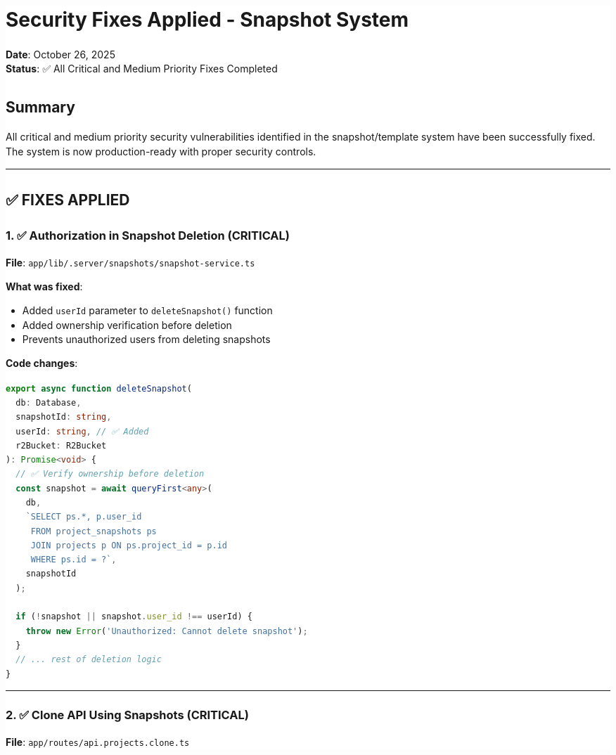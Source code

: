 # Security Fixes Applied - Snapshot System

**Date**: October 26, 2025  
**Status**: ✅ All Critical and Medium Priority Fixes Completed

## Summary

All critical and medium priority security vulnerabilities identified in the snapshot/template system have been successfully fixed. The system is now production-ready with proper security controls.

---

## ✅ FIXES APPLIED

### 1. ✅ **Authorization in Snapshot Deletion** (CRITICAL)
**File**: `app/lib/.server/snapshots/snapshot-service.ts`

**What was fixed**:
- Added `userId` parameter to `deleteSnapshot()` function
- Added ownership verification before deletion
- Prevents unauthorized users from deleting snapshots

**Code changes**:
```typescript
export async function deleteSnapshot(
  db: Database,
  snapshotId: string,
  userId: string, // ✅ Added
  r2Bucket: R2Bucket
): Promise<void> {
  // ✅ Verify ownership before deletion
  const snapshot = await queryFirst<any>(
    db,
    `SELECT ps.*, p.user_id 
     FROM project_snapshots ps
     JOIN projects p ON ps.project_id = p.id
     WHERE ps.id = ?`,
    snapshotId
  );
  
  if (!snapshot || snapshot.user_id !== userId) {
    throw new Error('Unauthorized: Cannot delete snapshot');
  }
  // ... rest of deletion logic
}
```

---

### 2. ✅ **Clone API Using Snapshots** (CRITICAL)
**File**: `app/routes/api.projects.clone.ts`
